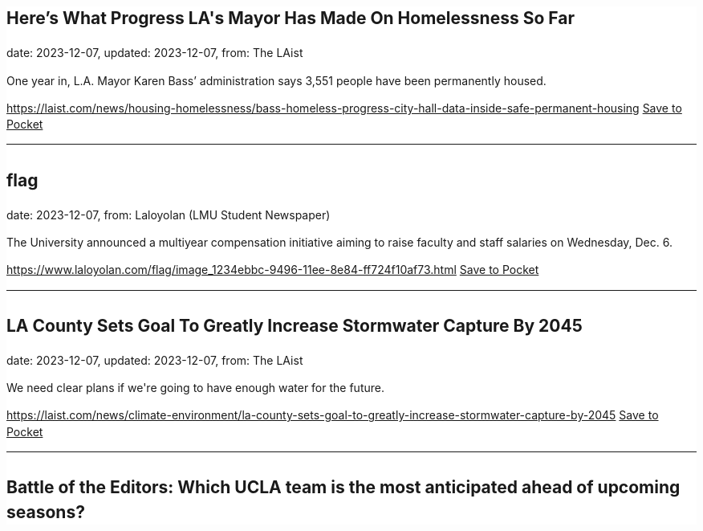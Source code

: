 
## Here’s What Progress LA's Mayor Has Made On Homelessness So Far

date: 2023-12-07, updated: 2023-12-07, from: The LAist

One year in, L.A. Mayor Karen Bass’ administration says 3,551 people have been permanently housed.

<span class="feed-item-link">
<a href="https://laist.com/news/housing-homelessness/bass-homeless-progress-city-hall-data-inside-safe-permanent-housing">https://laist.com/news/housing-homelessness/bass-homeless-progress-city-hall-data-inside-safe-permanent-housing</a> <a href="https://getpocket.com/save" class="pocket-btn" data-lang="en" data-save-url="https://laist.com/news/housing-homelessness/bass-homeless-progress-city-hall-data-inside-safe-permanent-housing">Save to Pocket</a>
</span>

---

## flag

date: 2023-12-07, from: Laloyolan (LMU Student Newspaper)

The University announced a multiyear compensation initiative aiming to raise faculty and staff salaries on Wednesday, Dec. 6.

<span class="feed-item-link">
<a href="https://www.laloyolan.com/flag/image_1234ebbc-9496-11ee-8e84-ff724f10af73.html">https://www.laloyolan.com/flag/image_1234ebbc-9496-11ee-8e84-ff724f10af73.html</a> <a href="https://getpocket.com/save" class="pocket-btn" data-lang="en" data-save-url="https://www.laloyolan.com/flag/image_1234ebbc-9496-11ee-8e84-ff724f10af73.html">Save to Pocket</a>
</span>

---

## LA County Sets Goal To Greatly Increase Stormwater Capture By 2045

date: 2023-12-07, updated: 2023-12-07, from: The LAist

We need clear plans if we're going to have enough water for the future.

<span class="feed-item-link">
<a href="https://laist.com/news/climate-environment/la-county-sets-goal-to-greatly-increase-stormwater-capture-by-2045">https://laist.com/news/climate-environment/la-county-sets-goal-to-greatly-increase-stormwater-capture-by-2045</a> <a href="https://getpocket.com/save" class="pocket-btn" data-lang="en" data-save-url="https://laist.com/news/climate-environment/la-county-sets-goal-to-greatly-increase-stormwater-capture-by-2045">Save to Pocket</a>
</span>

---

## Battle of the Editors: Which UCLA team is the most anticipated ahead of upcoming seasons?
